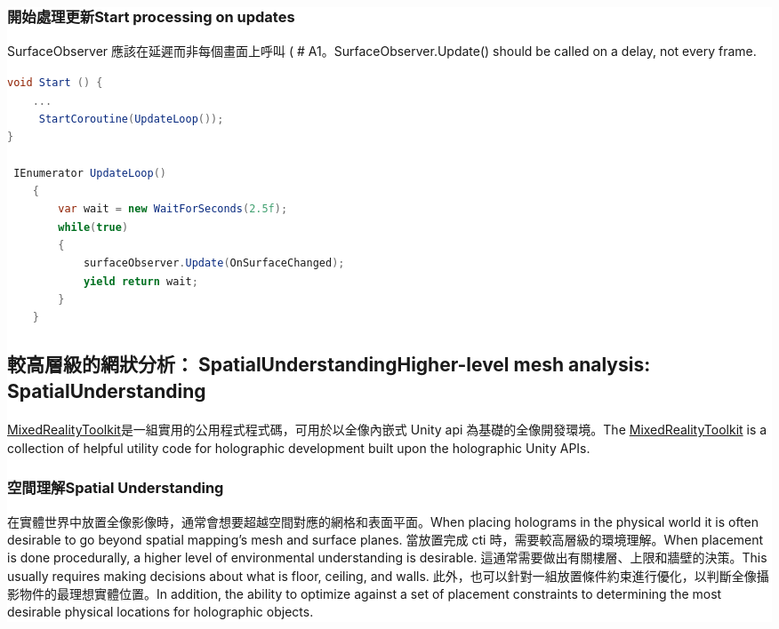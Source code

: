 ### <a name="start-processing-on-updates"></a><span data-ttu-id="7c5f9-170">開始處理更新</span><span class="sxs-lookup"><span data-stu-id="7c5f9-170">Start processing on updates</span></span>

<span data-ttu-id="7c5f9-171">SurfaceObserver 應該在延遲而非每個畫面上呼叫 ( # A1。</span><span class="sxs-lookup"><span data-stu-id="7c5f9-171">SurfaceObserver.Update() should be called on a delay, not every frame.</span></span>

```cs
void Start () {
    ...
     StartCoroutine(UpdateLoop());
}

 IEnumerator UpdateLoop()
    {
        var wait = new WaitForSeconds(2.5f);
        while(true)
        {
            surfaceObserver.Update(OnSurfaceChanged);
            yield return wait;
        }
    }
```

## <a name="higher-level-mesh-analysis-spatialunderstanding"></a><span data-ttu-id="7c5f9-172">較高層級的網狀分析： SpatialUnderstanding</span><span class="sxs-lookup"><span data-stu-id="7c5f9-172">Higher-level mesh analysis: SpatialUnderstanding</span></span>

<span data-ttu-id="7c5f9-173"><a href="https://github.com/Microsoft/MixedRealityToolkit-Unity" target="_blank">MixedRealityToolkit</a>是一組實用的公用程式程式碼，可用於以全像內嵌式 Unity api 為基礎的全像開發環境。</span><span class="sxs-lookup"><span data-stu-id="7c5f9-173">The <a href="https://github.com/Microsoft/MixedRealityToolkit-Unity" target="_blank">MixedRealityToolkit</a> is a collection of helpful utility code for holographic development built upon the holographic Unity APIs.</span></span>

### <a name="spatial-understanding"></a><span data-ttu-id="7c5f9-174">空間理解</span><span class="sxs-lookup"><span data-stu-id="7c5f9-174">Spatial Understanding</span></span>

<span data-ttu-id="7c5f9-175">在實體世界中放置全像影像時，通常會想要超越空間對應的網格和表面平面。</span><span class="sxs-lookup"><span data-stu-id="7c5f9-175">When placing holograms in the physical world it is often desirable to go beyond spatial mapping’s mesh and surface planes.</span></span> <span data-ttu-id="7c5f9-176">當放置完成 cti 時，需要較高層級的環境理解。</span><span class="sxs-lookup"><span data-stu-id="7c5f9-176">When placement is done procedurally, a higher level of environmental understanding is desirable.</span></span> <span data-ttu-id="7c5f9-177">這通常需要做出有關樓層、上限和牆壁的決策。</span><span class="sxs-lookup"><span data-stu-id="7c5f9-177">This usually requires making decisions about what is floor, ceiling, and walls.</span></span> <span data-ttu-id="7c5f9-178">此外，也可以針對一組放置條件約束進行優化，以判斷全像攝影物件的最理想實體位置。</span><span class="sxs-lookup"><span data-stu-id="7c5f9-178">In addition, the ability to optimize against a set of placement constraints to determining the most desirable physical locations for holographic objects.</span></span>
